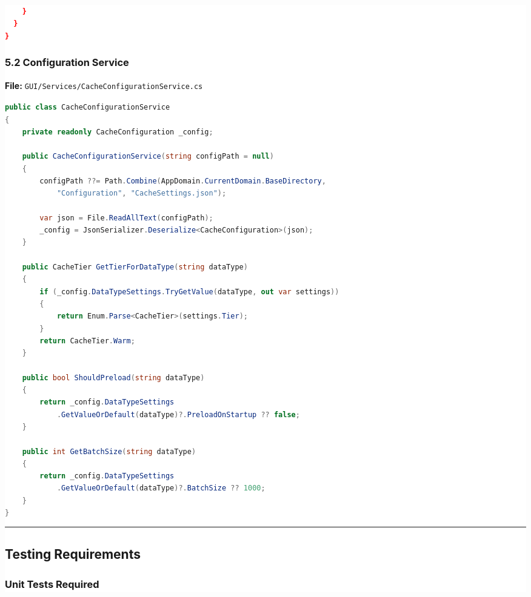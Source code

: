 ```json
    }
  }
}
```

### 5.2 Configuration Service

**File:** `GUI/Services/CacheConfigurationService.cs`

```csharp
public class CacheConfigurationService
{
    private readonly CacheConfiguration _config;
    
    public CacheConfigurationService(string configPath = null)
    {
        configPath ??= Path.Combine(AppDomain.CurrentDomain.BaseDirectory, 
            "Configuration", "CacheSettings.json");
            
        var json = File.ReadAllText(configPath);
        _config = JsonSerializer.Deserialize<CacheConfiguration>(json);
    }
    
    public CacheTier GetTierForDataType(string dataType)
    {
        if (_config.DataTypeSettings.TryGetValue(dataType, out var settings))
        {
            return Enum.Parse<CacheTier>(settings.Tier);
        }
        return CacheTier.Warm;
    }
    
    public bool ShouldPreload(string dataType)
    {
        return _config.DataTypeSettings
            .GetValueOrDefault(dataType)?.PreloadOnStartup ?? false;
    }
    
    public int GetBatchSize(string dataType)
    {
        return _config.DataTypeSettings
            .GetValueOrDefault(dataType)?.BatchSize ?? 1000;
    }
}
```

---

## Testing Requirements

### Unit Tests Required
